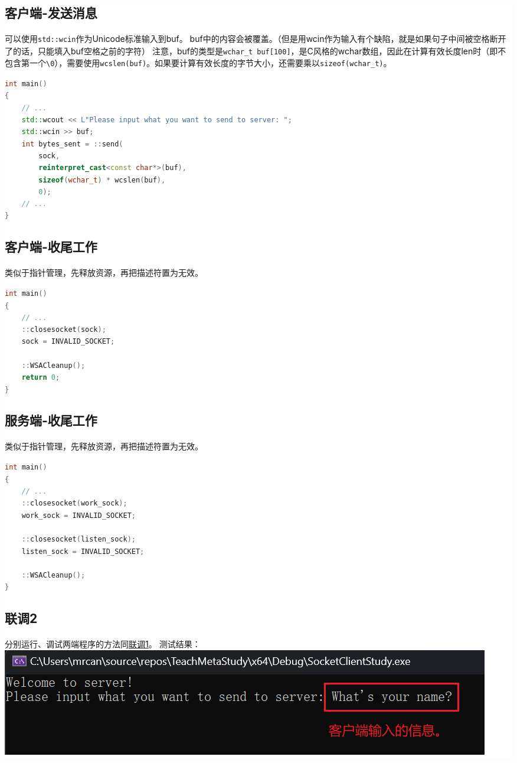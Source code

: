 ## 客户端-发送消息
可以使用`std::wcin`作为Unicode标准输入到buf。
buf中的内容会被覆盖。（但是用wcin作为输入有个缺陷，就是如果句子中间被空格断开了的话，只能填入buf空格之前的字符）
注意，buf的类型是`wchar_t buf[100]`，是C风格的wchar数组，因此在计算有效长度len时（即不包含第一个`\0`），需要使用`wcslen(buf)`。如果要计算有效长度的字节大小，还需要乘以`sizeof(wchar_t)`。
```cpp
int main()
{
    // ...
    std::wcout << L"Please input what you want to send to server: ";
    std::wcin >> buf;
    int bytes_sent = ::send(
        sock,
        reinterpret_cast<const char*>(buf),
        sizeof(wchar_t) * wcslen(buf),
        0);
    // ...
}
```
## 客户端-收尾工作
类似于指针管理，先释放资源，再把描述符置为无效。
```cpp
int main()
{
    // ...
    ::closesocket(sock);
    sock = INVALID_SOCKET;

    ::WSACleanup();
    return 0;
}
```
## 服务端-收尾工作
类似于指针管理，先释放资源，再把描述符置为无效。
```cpp
int main()
{
    // ...
    ::closesocket(work_sock);
    work_sock = INVALID_SOCKET;

    ::closesocket(listen_sock);
    listen_sock = INVALID_SOCKET;

    ::WSACleanup();
}
```
## 联调2
分别运行、调试两端程序的方法同[联调1](#联调1)。
测试结果：
![](../../images/网络_TCP编程流程详解/image-20240830061031808.png)
